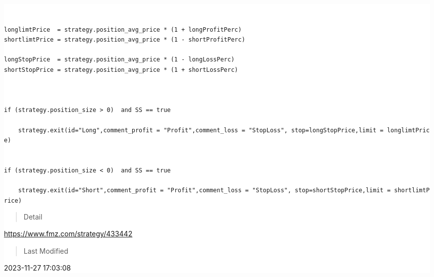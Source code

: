 ``` pinescript


longlimtPrice  = strategy.position_avg_price * (1 + longProfitPerc)
shortlimtPrice = strategy.position_avg_price * (1 - shortProfitPerc)
   
longStopPrice  = strategy.position_avg_price * (1 - longLossPerc)
shortStopPrice = strategy.position_avg_price * (1 + shortLossPerc)



if (strategy.position_size > 0)  and SS == true
    
    strategy.exit(id="Long",comment_profit = "Profit",comment_loss = "StopLoss", stop=longStopPrice,limit = longlimtPrice)
    

if (strategy.position_size < 0)  and SS == true
    
    strategy.exit(id="Short",comment_profit = "Profit",comment_loss = "StopLoss", stop=shortStopPrice,limit = shortlimtPrice)

```

> Detail

https://www.fmz.com/strategy/433442

> Last Modified

2023-11-27 17:03:08
